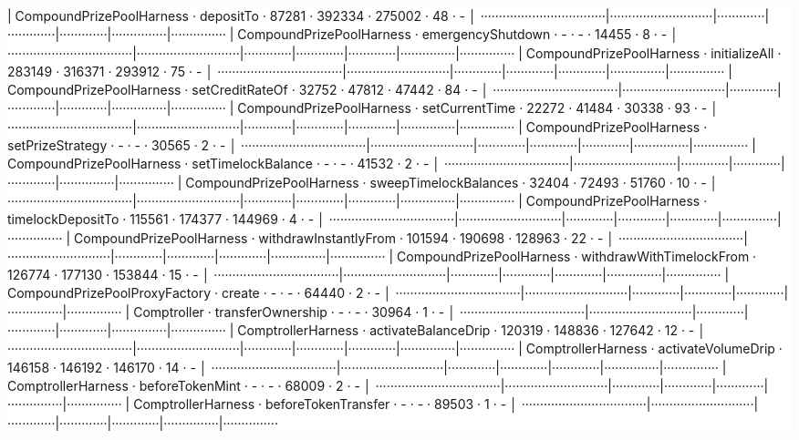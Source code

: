 |  CompoundPrizePoolHarness       ·  depositTo                 ·      87281  ·     392334  ·     275002  ·           48  ·           -  │
··································|····························|·············|·············|·············|···············|···············
|  CompoundPrizePoolHarness       ·  emergencyShutdown         ·          -  ·          -  ·      14455  ·            8  ·           -  │
··································|····························|·············|·············|·············|···············|···············
|  CompoundPrizePoolHarness       ·  initializeAll             ·     283149  ·     316371  ·     293912  ·           75  ·           -  │
··································|····························|·············|·············|·············|···············|···············
|  CompoundPrizePoolHarness       ·  setCreditRateOf           ·      32752  ·      47812  ·      47442  ·           84  ·           -  │
··································|····························|·············|·············|·············|···············|···············
|  CompoundPrizePoolHarness       ·  setCurrentTime            ·      22272  ·      41484  ·      30338  ·           93  ·           -  │
··································|····························|·············|·············|·············|···············|···············
|  CompoundPrizePoolHarness       ·  setPrizeStrategy          ·          -  ·          -  ·      30565  ·            2  ·           -  │
··································|····························|·············|·············|·············|···············|···············
|  CompoundPrizePoolHarness       ·  setTimelockBalance        ·          -  ·          -  ·      41532  ·            2  ·           -  │
··································|····························|·············|·············|·············|···············|···············
|  CompoundPrizePoolHarness       ·  sweepTimelockBalances     ·      32404  ·      72493  ·      51760  ·           10  ·           -  │
··································|····························|·············|·············|·············|···············|···············
|  CompoundPrizePoolHarness       ·  timelockDepositTo         ·     115561  ·     174377  ·     144969  ·            4  ·           -  │
··································|····························|·············|·············|·············|···············|···············
|  CompoundPrizePoolHarness       ·  withdrawInstantlyFrom     ·     101594  ·     190698  ·     128963  ·           22  ·           -  │
··································|····························|·············|·············|·············|···············|···············
|  CompoundPrizePoolHarness       ·  withdrawWithTimelockFrom  ·     126774  ·     177130  ·     153844  ·           15  ·           -  │
··································|····························|·············|·············|·············|···············|···············
|  CompoundPrizePoolProxyFactory  ·  create                    ·          -  ·          -  ·      64440  ·            2  ·           -  │
··································|····························|·············|·············|·············|···············|···············
|  Comptroller                    ·  transferOwnership         ·          -  ·          -  ·      30964  ·            1  ·           -  │
··································|····························|·············|·············|·············|···············|···············
|  ComptrollerHarness             ·  activateBalanceDrip       ·     120319  ·     148836  ·     127642  ·           12  ·           -  │
··································|····························|·············|·············|·············|···············|···············
|  ComptrollerHarness             ·  activateVolumeDrip        ·     146158  ·     146192  ·     146170  ·           14  ·           -  │
··································|····························|·············|·············|·············|···············|···············
|  ComptrollerHarness             ·  beforeTokenMint           ·          -  ·          -  ·      68009  ·            2  ·           -  │
··································|····························|·············|·············|·············|···············|···············
|  ComptrollerHarness             ·  beforeTokenTransfer       ·          -  ·          -  ·      89503  ·            1  ·           -  │
··································|····························|·············|·············|·············|···············|···············